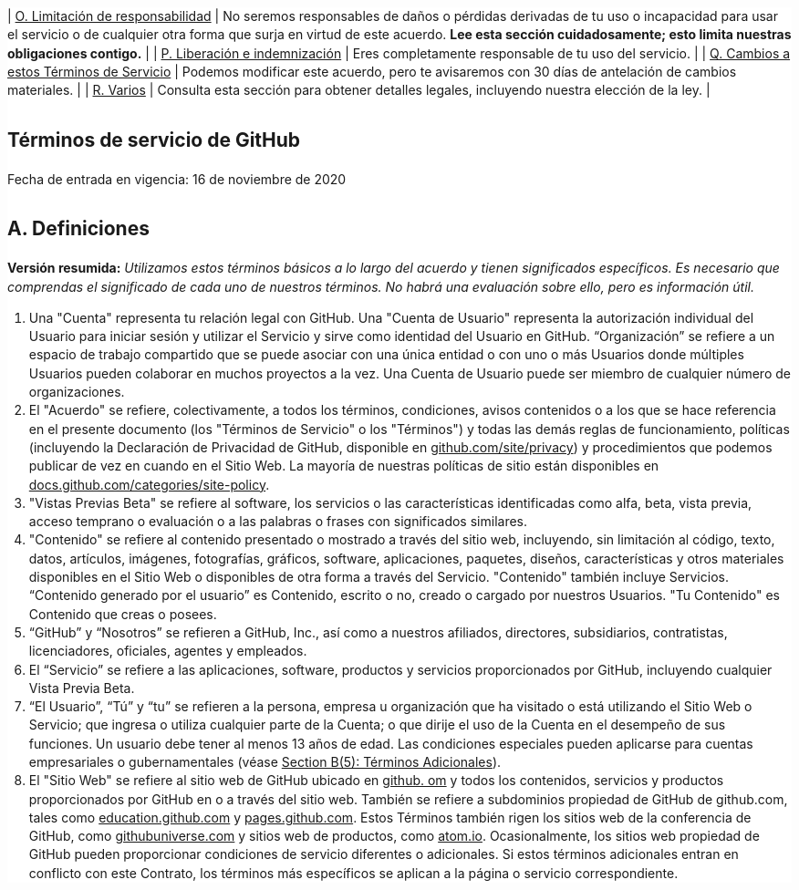 | [O. Limitación de responsabilidad](#o-limitation-of-liability)              | No seremos responsables de daños o pérdidas derivadas de tu uso o incapacidad para usar el servicio o de cualquier otra forma que surja en virtud de este acuerdo. **Lee esta sección cuidadosamente; esto limita nuestras obligaciones contigo.** |
| [P. Liberación e indemnización](#p-release-and-indemnification)             | Eres completamente responsable de tu uso del servicio.                                                                                                                                                                                             |
| [Q. Cambios a estos Términos de Servicio](#q-changes-to-these-terms)        | Podemos modificar este acuerdo, pero te avisaremos con 30 días de antelación de cambios materiales.                                                                                                                                                |
| [R. Varios](#r-miscellaneous)                                               | Consulta esta sección para obtener detalles legales, incluyendo nuestra elección de la ley.                                                                                                                                                        |

## Términos de servicio de GitHub
Fecha de entrada en vigencia: 16 de noviembre de 2020


## A. Definiciones
**Versión resumida:** *Utilizamos estos términos básicos a lo largo del acuerdo y tienen significados específicos. Es necesario que comprendas el significado de cada uno de nuestros términos. No habrá una evaluación sobre ello, pero es información útil.*

1. Una "Cuenta" representa tu relación legal con GitHub. Una "Cuenta de Usuario" representa la autorización individual del Usuario para iniciar sesión y utilizar el Servicio y sirve como identidad del Usuario en GitHub. “Organización” se refiere a un espacio de trabajo compartido que se puede asociar con una única entidad o con uno o más Usuarios donde múltiples Usuarios pueden colaborar en muchos proyectos a la vez. Una Cuenta de Usuario puede ser miembro de cualquier número de organizaciones.
2. El "Acuerdo" se refiere, colectivamente, a todos los términos, condiciones, avisos contenidos o a los que se hace referencia en el presente documento (los "Términos de Servicio" o los "Términos") y todas las demás reglas de funcionamiento, políticas (incluyendo la Declaración de Privacidad de GitHub, disponible en [github.com/site/privacy](https://github.com/site/privacy)) y procedimientos que podemos publicar de vez en cuando en el Sitio Web. La mayoría de nuestras políticas de sitio están disponibles en [docs.github.com/categories/site-policy](/categories/site-policy).
3. "Vistas Previas Beta" se refiere al software, los servicios o las características identificadas como alfa, beta, vista previa, acceso temprano o evaluación o a las palabras o frases con significados similares.
4. "Contenido" se refiere al contenido presentado o mostrado a través del sitio web, incluyendo, sin limitación al código, texto, datos, artículos, imágenes, fotografías, gráficos, software, aplicaciones, paquetes, diseños, características y otros materiales disponibles en el Sitio Web o disponibles de otra forma a través del Servicio. "Contenido" también incluye Servicios. “Contenido generado por el usuario” es Contenido, escrito o no, creado o cargado por nuestros Usuarios. "Tu Contenido" es Contenido que creas o posees.
5. “GitHub” y “Nosotros” se refieren a GitHub, Inc., así como a nuestros afiliados, directores, subsidiarios, contratistas, licenciadores, oficiales, agentes y empleados.
6. El “Servicio” se refiere a las aplicaciones, software, productos y servicios proporcionados por GitHub, incluyendo cualquier Vista Previa Beta.
7. “El Usuario”, “Tú” y “tu” se refieren a la persona, empresa u organización que ha visitado o está utilizando el Sitio Web o Servicio; que ingresa o utiliza cualquier parte de la Cuenta; o que dirije el uso de la Cuenta en el desempeño de sus funciones. Un usuario debe tener al menos 13 años de edad. Las condiciones especiales pueden aplicarse para cuentas empresariales o gubernamentales (véase [Section B(5): Términos Adicionales](#5-additional-terms)).
8. El "Sitio Web" se refiere al sitio web de GitHub ubicado en [github. om](https://github.com/) y todos los contenidos, servicios y productos proporcionados por GitHub en o a través del sitio web. También se refiere a subdominios propiedad de GitHub de github.com, tales como [education.github.com](https://education.github.com/) y [pages.github.com](https://pages.github.com/). Estos Términos también rigen los sitios web de la conferencia de GitHub, como [githubuniverse.com](https://githubuniverse.com/) y sitios web de productos, como [atom.io](https://atom.io/). Ocasionalmente, los sitios web propiedad de GitHub pueden proporcionar condiciones de servicio diferentes o adicionales. Si estos términos adicionales entran en conflicto con este Contrato, los términos más específicos se aplican a la página o servicio correspondiente.
